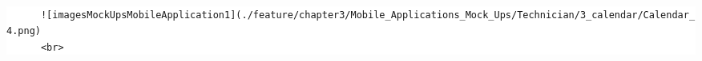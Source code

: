           ![imagesMockUpsMobileApplication1](./feature/chapter3/Mobile_Applications_Mock_Ups/Technician/3_calendar/Calendar_4.png)
          <br>